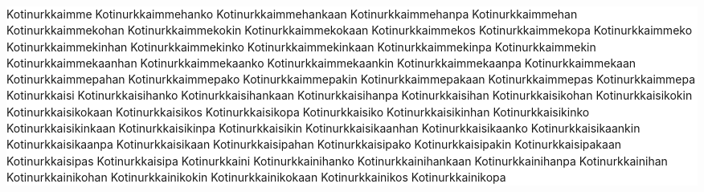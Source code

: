 Kotinurkkaimme
Kotinurkkaimmehanko
Kotinurkkaimmehankaan
Kotinurkkaimmehanpa
Kotinurkkaimmehan
Kotinurkkaimmekohan
Kotinurkkaimmekokin
Kotinurkkaimmekokaan
Kotinurkkaimmekos
Kotinurkkaimmekopa
Kotinurkkaimmeko
Kotinurkkaimmekinhan
Kotinurkkaimmekinko
Kotinurkkaimmekinkaan
Kotinurkkaimmekinpa
Kotinurkkaimmekin
Kotinurkkaimmekaanhan
Kotinurkkaimmekaanko
Kotinurkkaimmekaankin
Kotinurkkaimmekaanpa
Kotinurkkaimmekaan
Kotinurkkaimmepahan
Kotinurkkaimmepako
Kotinurkkaimmepakin
Kotinurkkaimmepakaan
Kotinurkkaimmepas
Kotinurkkaimmepa
Kotinurkkaisi
Kotinurkkaisihanko
Kotinurkkaisihankaan
Kotinurkkaisihanpa
Kotinurkkaisihan
Kotinurkkaisikohan
Kotinurkkaisikokin
Kotinurkkaisikokaan
Kotinurkkaisikos
Kotinurkkaisikopa
Kotinurkkaisiko
Kotinurkkaisikinhan
Kotinurkkaisikinko
Kotinurkkaisikinkaan
Kotinurkkaisikinpa
Kotinurkkaisikin
Kotinurkkaisikaanhan
Kotinurkkaisikaanko
Kotinurkkaisikaankin
Kotinurkkaisikaanpa
Kotinurkkaisikaan
Kotinurkkaisipahan
Kotinurkkaisipako
Kotinurkkaisipakin
Kotinurkkaisipakaan
Kotinurkkaisipas
Kotinurkkaisipa
Kotinurkkaini
Kotinurkkainihanko
Kotinurkkainihankaan
Kotinurkkainihanpa
Kotinurkkainihan
Kotinurkkainikohan
Kotinurkkainikokin
Kotinurkkainikokaan
Kotinurkkainikos
Kotinurkkainikopa